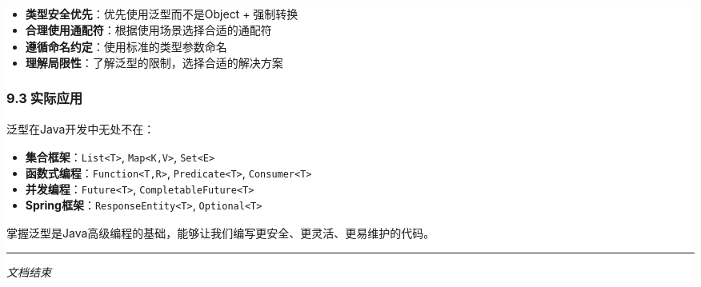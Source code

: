 - **类型安全优先**：优先使用泛型而不是Object + 强制转换
- **合理使用通配符**：根据使用场景选择合适的通配符
- **遵循命名约定**：使用标准的类型参数命名
- **理解局限性**：了解泛型的限制，选择合适的解决方案

### 9.3 实际应用

泛型在Java开发中无处不在：

- **集合框架**：`List<T>`, `Map<K,V>`, `Set<E>`
- **函数式编程**：`Function<T,R>`, `Predicate<T>`, `Consumer<T>`
- **并发编程**：`Future<T>`, `CompletableFuture<T>`
- **Spring框架**：`ResponseEntity<T>`, `Optional<T>`

掌握泛型是Java高级编程的基础，能够让我们编写更安全、更灵活、更易维护的代码。

---

*文档结束*
